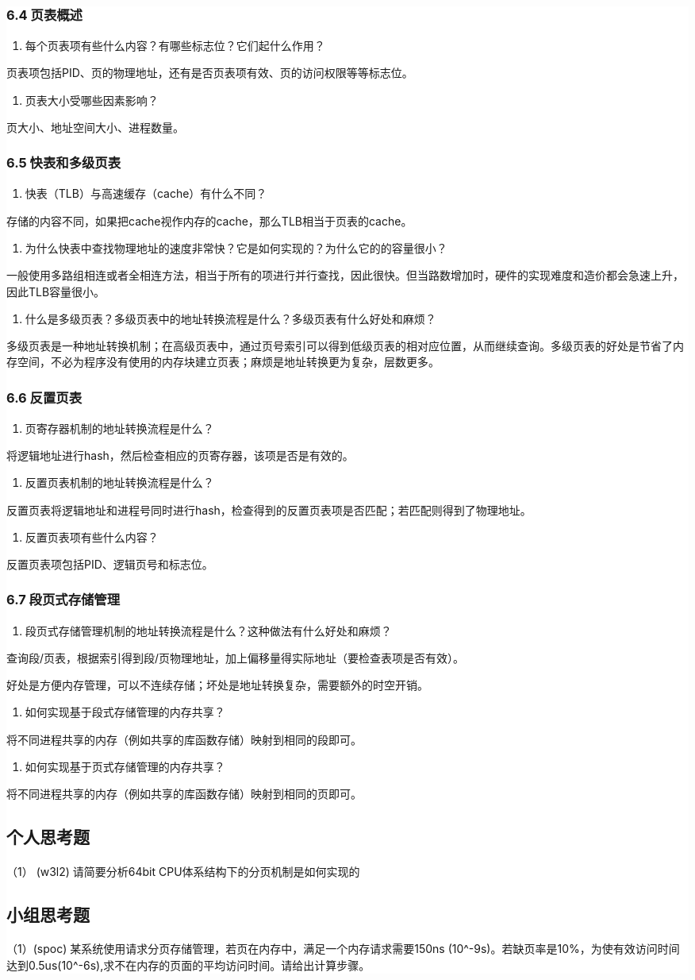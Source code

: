 
### 6.4	页表概述
 1. 每个页表项有些什么内容？有哪些标志位？它们起什么作用？

页表项包括PID、页的物理地址，还有是否页表项有效、页的访问权限等等标志位。

1. 页表大小受哪些因素影响？

页大小、地址空间大小、进程数量。


### 6.5	快表和多级页表
 1. 快表（TLB）与高速缓存（cache）有什么不同？
 
 存储的内容不同，如果把cache视作内存的cache，那么TLB相当于页表的cache。
 
 1. 为什么快表中查找物理地址的速度非常快？它是如何实现的？为什么它的的容量很小？
 
 一般使用多路组相连或者全相连方法，相当于所有的项进行并行查找，因此很快。但当路数增加时，硬件的实现难度和造价都会急速上升，因此TLB容量很小。
 
 1. 什么是多级页表？多级页表中的地址转换流程是什么？多级页表有什么好处和麻烦？

多级页表是一种地址转换机制；在高级页表中，通过页号索引可以得到低级页表的相对应位置，从而继续查询。多级页表的好处是节省了内存空间，不必为程序没有使用的内存块建立页表；麻烦是地址转换更为复杂，层数更多。

### 6.6	反置页表
 1. 页寄存器机制的地址转换流程是什么？
 
 将逻辑地址进行hash，然后检查相应的页寄存器，该项是否是有效的。
 
 1. 反置页表机制的地址转换流程是什么？
 
 反置页表将逻辑地址和进程号同时进行hash，检查得到的反置页表项是否匹配；若匹配则得到了物理地址。
 
 1. 反置页表项有些什么内容？
 
 反置页表项包括PID、逻辑页号和标志位。

### 6.7	段页式存储管理
 1. 段页式存储管理机制的地址转换流程是什么？这种做法有什么好处和麻烦？
 
 查询段/页表，根据索引得到段/页物理地址，加上偏移量得实际地址（要检查表项是否有效）。
 
 好处是方便内存管理，可以不连续存储；坏处是地址转换复杂，需要额外的时空开销。
 
 1. 如何实现基于段式存储管理的内存共享？
 
 将不同进程共享的内存（例如共享的库函数存储）映射到相同的段即可。
 
 1. 如何实现基于页式存储管理的内存共享？
 
  将不同进程共享的内存（例如共享的库函数存储）映射到相同的页即可。

## 个人思考题
（1） (w3l2) 请简要分析64bit CPU体系结构下的分页机制是如何实现的



## 小组思考题
（1）(spoc) 某系统使用请求分页存储管理，若页在内存中，满足一个内存请求需要150ns (10^-9s)。若缺页率是10%，为使有效访问时间达到0.5us(10^-6s),求不在内存的页面的平均访问时间。请给出计算步骤。

